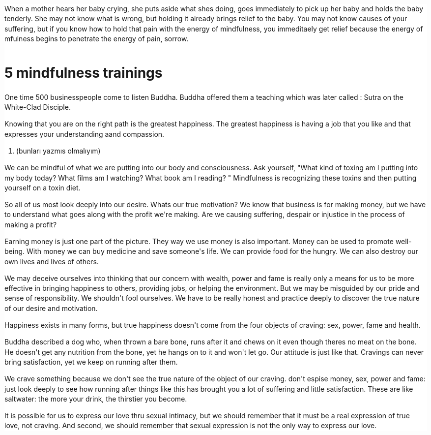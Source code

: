 When a mother hears her baby crying, she puts aside what shes doing, goes immediately to pick up her baby and holds the baby tenderly. She may not know what is wrong, but holding it already brings relief to the baby. You may not know causes of your suffering, but if you know how to hold that pain with the energy of mindfulness, you immeditaely get relief because the energy of mfulness begins to penetrate the energy of pain, sorrow.



# 5 mindfulness trainings

One time 500 businesspeople come to listen Buddha. Buddha offered them a teaching which was later called : Sutra on the White-Clad Disciple.

Knowing that you are on the right path is the greatest happiness. The greatest happiness is having a job that you like and that expresses your understanding aand compassion. 


1. (bunları yazmıs olmalıyım)





We can be mindful of what we are putting into our body and consciousness. Ask yourself, "What kind of toxing am I putting into my body today? What films am I watching? What book am I reading? " Mindfulness is recognizing these toxins and then putting yourself on a toxin diet. 



So all of us most look deeply into our desire. Whats our true motivation? We know that business is for making money, but we have to understand what goes along with the profit we're making. Are we causing suffering, despair or injustice in the process of making a profit? 

Earning money is just one part of the picture. They way we use money is also important. Money can be used to promote well-being. With money we can buy medicine and save someone's life. We can provide food for the hungry. We can also destroy our own lives and lives of others. 

We may deceive ourselves into thinking that our concern with wealth, power and fame is really only a means for us to be more effective in bringing happiness to others, providing jobs, or helping the environment. But we may be misguided by our pride and sense of responsibility. We shouldn't fool ourselves. We have to be really honest and practice deeply to discover the true nature of our desire and motivation. 

Happiness exists in many forms, but true happiness doesn't come from the four objects of craving: sex, power, fame and health.

Buddha described a dog who, when thrown a bare bone, runs after it and chews on it even though theres no meat on the bone. He doesn't get any nutrition from the bone, yet he hangs on to it and won't let go. Our attitude is just like that. Cravings can never bring satisfaction, yet we keep on running after them.

We crave something because we don't see the true nature of the object of our craving. don't espise money, sex, power and fame: just look deeply to see how running after things like this has brought you a lot of suffering and little satisfaction. These are like saltwater: the more your drink, the thirstier you become. 

It is possible for us to express our love thru sexual intimacy, but we should remember that it must be a real expression of true love, not craving. And second, we should remember that sexual expression is not the only way to express our love.
